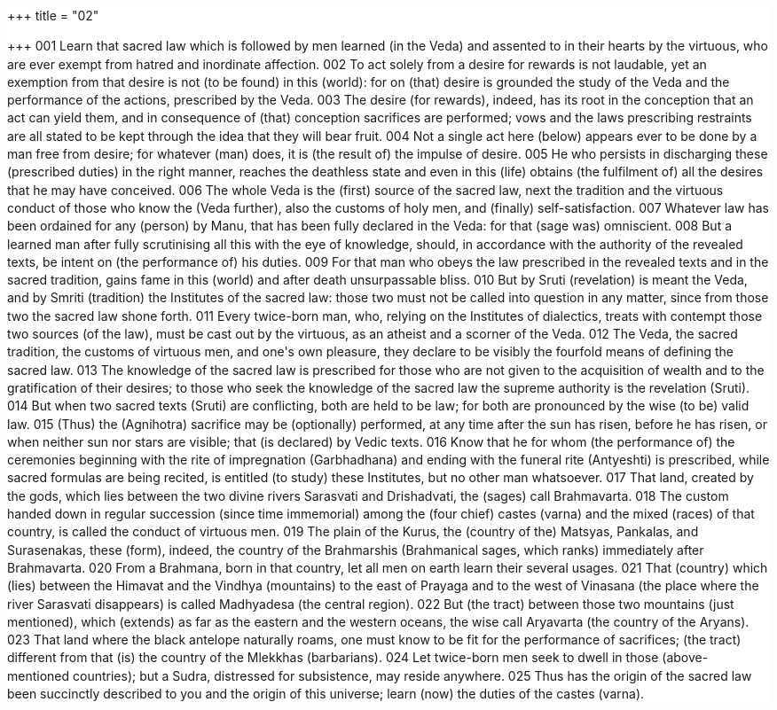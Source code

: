 +++
title = "02"

+++
001	Learn that sacred law which is followed by men learned (in the Veda) and assented to in their hearts by the virtuous, who are ever exempt from hatred and inordinate affection.
002	To act solely from a desire for rewards is not laudable, yet an exemption from that desire is not (to be found) in this (world): for on (that) desire is grounded the study of the Veda and the performance of the actions, prescribed by the Veda.
003	The desire (for rewards), indeed, has its root in the conception that an act can yield them, and in consequence of (that) conception sacrifices are performed; vows and the laws prescribing restraints are all stated to be kept through the idea that they will bear fruit.
004	Not a single act here (below) appears ever to be done by a man free from desire; for whatever (man) does, it is (the result of) the impulse of desire.
005	He who persists in discharging these (prescribed duties) in the right manner, reaches the deathless state and even in this (life) obtains (the fulfilment of) all the desires that he may have conceived.
006	The whole Veda is the (first) source of the sacred law, next the tradition and the virtuous conduct of those who know the (Veda further), also the customs of holy men, and (finally) self-satisfaction.
007	Whatever law has been ordained for any (person) by Manu, that has been fully declared in the Veda: for that (sage was) omniscient.
008	But a learned man after fully scrutinising all this with the eye of knowledge, should, in accordance with the authority of the revealed texts, be intent on (the performance of) his duties.
009	For that man who obeys the law prescribed in the revealed texts and in the sacred tradition, gains fame in this (world) and after death unsurpassable bliss.
010	But by Sruti (revelation) is meant the Veda, and by Smriti (tradition) the Institutes of the sacred law: those two must not be called into question in any matter, since from those two the sacred law shone forth.
011	Every twice-born man, who, relying on the Institutes of dialectics, treats with contempt those two sources (of the law), must be cast out by the virtuous, as an atheist and a scorner of the Veda.
012	The Veda, the sacred tradition, the customs of virtuous men, and one's own pleasure, they declare to be visibly the fourfold means of defining the sacred law.
013	The knowledge of the sacred law is prescribed for those who are not given to the acquisition of wealth and to the gratification of their desires; to those who seek the knowledge of the sacred law the supreme authority is the revelation (Sruti).
014	But when two sacred texts (Sruti) are conflicting, both are held to be law; for both are pronounced by the wise (to be) valid law.
015	(Thus) the (Agnihotra) sacrifice may be (optionally) performed, at any time after the sun has risen, before he has risen, or when neither sun nor stars are visible; that (is declared) by Vedic texts.
016	Know that he for whom (the performance of) the ceremonies beginning with the rite of impregnation (Garbhadhana) and ending with the funeral rite (Antyeshti) is prescribed, while sacred formulas are being recited, is entitled (to study) these Institutes, but no other man whatsoever.
017	That land, created by the gods, which lies between the two divine rivers Sarasvati and Drishadvati, the (sages) call Brahmavarta.
018	The custom handed down in regular succession (since time immemorial) among the (four chief) castes (varna) and the mixed (races) of that country, is called the conduct of virtuous men.
019	The plain of the Kurus, the (country of the) Matsyas, Pankalas, and Surasenakas, these (form), indeed, the country of the Brahmarshis (Brahmanical sages, which ranks) immediately after Brahmavarta.
020	From a Brahmana, born in that country, let all men on earth learn their several usages.
021	That (country) which (lies) between the Himavat and the Vindhya (mountains) to the east of Prayaga and to the west of Vinasana (the place where the river Sarasvati disappears) is called Madhyadesa (the central region).
022	But (the tract) between those two mountains (just mentioned), which (extends) as far as the eastern and the western oceans, the wise call Aryavarta (the country of the Aryans).
023	That land where the black antelope naturally roams, one must know to be fit for the performance of sacrifices; (the tract) different from that (is) the country of the Mlekkhas (barbarians).
024	Let twice-born men seek to dwell in those (above-mentioned countries); but a Sudra, distressed for subsistence, may reside anywhere.
025	Thus has the origin of the sacred law been succinctly described to you and the origin of this universe; learn (now) the duties of the castes (varna).